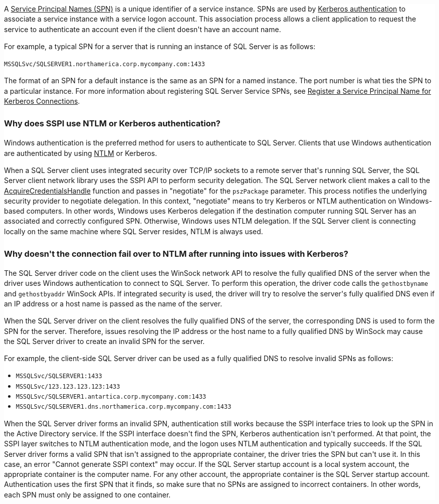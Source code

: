 A [Service Principal Names (SPN)](/windows/win32/ad/service-principal-names) is a unique identifier of a service instance. SPNs are used by [Kerberos authentication](/windows/win32/ad/mutual-authentication-using-kerberos) to associate a service instance with a service logon account. This association process allows a client application to request the service to authenticate an account even if the client doesn't have an account name.

For example, a typical SPN for a server that is running an instance of SQL Server is as follows:

`MSSQLSvc/SQLSERVER1.northamerica.corp.mycompany.com:1433`

The format of an SPN for a default instance is the same as an SPN for a named instance. The port number is what ties the SPN to a particular instance. For more information about registering SQL Server Service SPNs, see [Register a Service Principal Name for Kerberos Connections](/sql/database-engine/configure-windows/register-a-service-principal-name-for-kerberos-connections).

### Why does SSPI use NTLM or Kerberos authentication?

Windows authentication is the preferred method for users to authenticate to SQL Server. Clients that use Windows authentication are authenticated by using [NTLM](/windows-server/security/kerberos/ntlm-overview) or Kerberos.

When a SQL Server client uses integrated security over TCP/IP sockets to a remote server that's running SQL Server, the SQL Server client network library uses the SSPI API to perform security delegation. The SQL Server network client makes a call to the [AcquireCredentialsHandle](/windows/win32/secauthn/acquirecredentialshandle--schannel) function and passes in "negotiate" for the `pszPackage` parameter. This process notifies the underlying security provider to negotiate delegation. In this context, "negotiate" means to try Kerberos or NTLM authentication on Windows-based computers. In other words, Windows uses Kerberos delegation if the destination computer running SQL Server has an associated and correctly configured SPN. Otherwise, Windows uses NTLM delegation. If the SQL Server client is connecting locally on the same machine where SQL Server resides, NTLM is always used.

### Why doesn't the connection fail over to NTLM after running into issues with Kerberos?

The SQL Server driver code on the client uses the WinSock network API to resolve the fully qualified DNS of the server when the driver uses Windows authentication to connect to SQL Server. To perform this operation, the driver code calls the `gethostbyname` and `gethostbyaddr` WinSock APIs. If integrated security is used, the driver will try to resolve the server's fully qualified DNS even if an IP address or a host name is passed as the name of the server.

When the SQL Server driver on the client resolves the fully qualified DNS of the server, the corresponding DNS is used to form the SPN for the server. Therefore, issues resolving the IP address or the host name to a fully qualified DNS by WinSock may cause the SQL Server driver to create an invalid SPN for the server.

For example, the client-side SQL Server driver can be used as a fully qualified DNS to resolve invalid SPNs as follows:

- `MSSQLSvc/SQLSERVER1:1433`
- `MSSQLSvc/123.123.123.123:1433`
- `MSSQLSvc/SQLSERVER1.antartica.corp.mycompany.com:1433`
- `MSSQLSvc/SQLSERVER1.dns.northamerica.corp.mycompany.com:1433`

When the SQL Server driver forms an invalid SPN, authentication still works because the SSPI interface tries to look up the SPN in the Active Directory service. If the SSPI interface doesn't find the SPN, Kerberos authentication isn't performed. At that point, the SSPI layer switches to NTLM authentication mode, and the logon uses NTLM authentication and typically succeeds. If the SQL Server driver forms a valid SPN that isn't assigned to the appropriate container, the driver tries the SPN but can't use it. In this case, an error "Cannot generate SSPI context" may occur. If the SQL Server startup account is a local system account, the appropriate container is the computer name. For any other account, the appropriate container is the SQL Server startup account. Authentication uses the first SPN that it finds, so make sure that no SPNs are assigned to incorrect containers. In other words, each SPN must only be assigned to one container.
